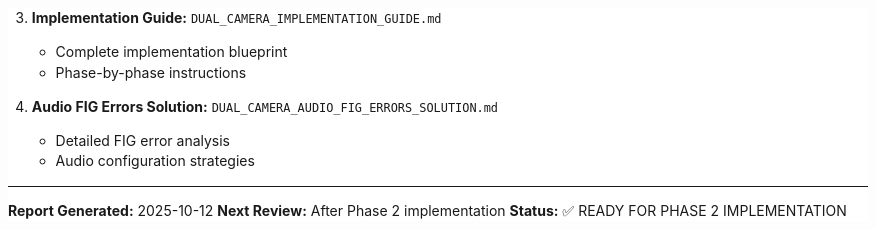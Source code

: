 3. **Implementation Guide:** `DUAL_CAMERA_IMPLEMENTATION_GUIDE.md`
   - Complete implementation blueprint
   - Phase-by-phase instructions

4. **Audio FIG Errors Solution:** `DUAL_CAMERA_AUDIO_FIG_ERRORS_SOLUTION.md`
   - Detailed FIG error analysis
   - Audio configuration strategies

---

**Report Generated:** 2025-10-12
**Next Review:** After Phase 2 implementation
**Status:** ✅ READY FOR PHASE 2 IMPLEMENTATION
